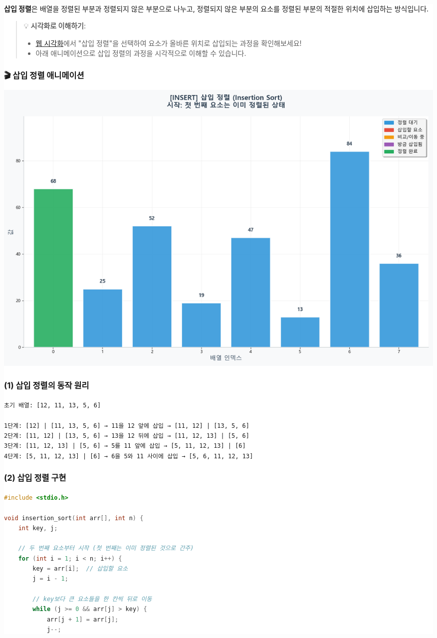 **삽입 정렬**은 배열을 정렬된 부분과 정렬되지 않은 부분으로 나누고, 정렬되지 않은 부분의 요소를 정렬된 부분의 적절한 위치에 삽입하는 방식입니다.

> 💡 **시각화로 이해하기**: 
> - [웹 시각화](http://sorting.kro.kr/)에서 "삽입 정렬"을 선택하여 요소가 올바른 위치로 삽입되는 과정을 확인해보세요!
> - 아래 애니메이션으로 삽입 정렬의 과정을 시각적으로 이해할 수 있습니다.

### 🎬 삽입 정렬 애니메이션
![삽입 정렬](./image/insertion_sort.gif)

### (1) 삽입 정렬의 동작 원리

```
초기 배열: [12, 11, 13, 5, 6]

1단계: [12] | [11, 13, 5, 6] → 11을 12 앞에 삽입 → [11, 12] | [13, 5, 6]
2단계: [11, 12] | [13, 5, 6] → 13을 12 뒤에 삽입 → [11, 12, 13] | [5, 6]
3단계: [11, 12, 13] | [5, 6] → 5를 11 앞에 삽입 → [5, 11, 12, 13] | [6]
4단계: [5, 11, 12, 13] | [6] → 6을 5와 11 사이에 삽입 → [5, 6, 11, 12, 13]
```

### (2) 삽입 정렬 구현

```c
#include <stdio.h>

void insertion_sort(int arr[], int n) {
    int key, j;
    
    // 두 번째 요소부터 시작 (첫 번째는 이미 정렬된 것으로 간주)
    for (int i = 1; i < n; i++) {
        key = arr[i];  // 삽입할 요소
        j = i - 1;
        
        // key보다 큰 요소들을 한 칸씩 뒤로 이동
        while (j >= 0 && arr[j] > key) {
            arr[j + 1] = arr[j];
            j--;
```